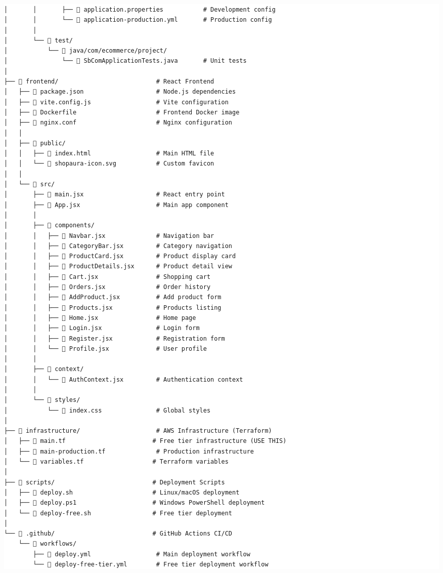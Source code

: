 ```
│       │       ├── 📄 application.properties           # Development config
│       │       └── 📄 application-production.yml       # Production config
│       │
│       └── 📁 test/
│           └── 📁 java/com/ecommerce/project/
│               └── 📄 SbComApplicationTests.java       # Unit tests
│
├── 📁 frontend/                           # React Frontend
│   ├── 📄 package.json                    # Node.js dependencies
│   ├── 📄 vite.config.js                  # Vite configuration
│   ├── 📄 Dockerfile                      # Frontend Docker image
│   ├── 📄 nginx.conf                      # Nginx configuration
│   │
│   ├── 📁 public/
│   │   ├── 📄 index.html                  # Main HTML file
│   │   └── 📄 shopaura-icon.svg           # Custom favicon
│   │
│   └── 📁 src/
│       ├── 📄 main.jsx                    # React entry point
│       ├── 📄 App.jsx                     # Main app component
│       │
│       ├── 📁 components/
│       │   ├── 📄 Navbar.jsx              # Navigation bar
│       │   ├── 📄 CategoryBar.jsx         # Category navigation
│       │   ├── 📄 ProductCard.jsx         # Product display card
│       │   ├── 📄 ProductDetails.jsx      # Product detail view
│       │   ├── 📄 Cart.jsx                # Shopping cart
│       │   ├── 📄 Orders.jsx              # Order history
│       │   ├── 📄 AddProduct.jsx          # Add product form
│       │   ├── 📄 Products.jsx            # Products listing
│       │   ├── 📄 Home.jsx                # Home page
│       │   ├── 📄 Login.jsx               # Login form
│       │   ├── 📄 Register.jsx            # Registration form
│       │   └── 📄 Profile.jsx             # User profile
│       │
│       ├── 📁 context/
│       │   └── 📄 AuthContext.jsx         # Authentication context
│       │
│       └── 📁 styles/
│           └── 📄 index.css               # Global styles
│
├── 📁 infrastructure/                     # AWS Infrastructure (Terraform)
│   ├── 📄 main.tf                        # Free tier infrastructure (USE THIS)
│   ├── 📄 main-production.tf              # Production infrastructure
│   └── 📄 variables.tf                   # Terraform variables
│
├── 📁 scripts/                           # Deployment Scripts
│   ├── 📄 deploy.sh                      # Linux/macOS deployment
│   ├── 📄 deploy.ps1                     # Windows PowerShell deployment
│   └── 📄 deploy-free.sh                 # Free tier deployment
│
└── 📁 .github/                           # GitHub Actions CI/CD
    └── 📁 workflows/
        ├── 📄 deploy.yml                  # Main deployment workflow
        └── 📄 deploy-free-tier.yml        # Free tier deployment workflow
```
